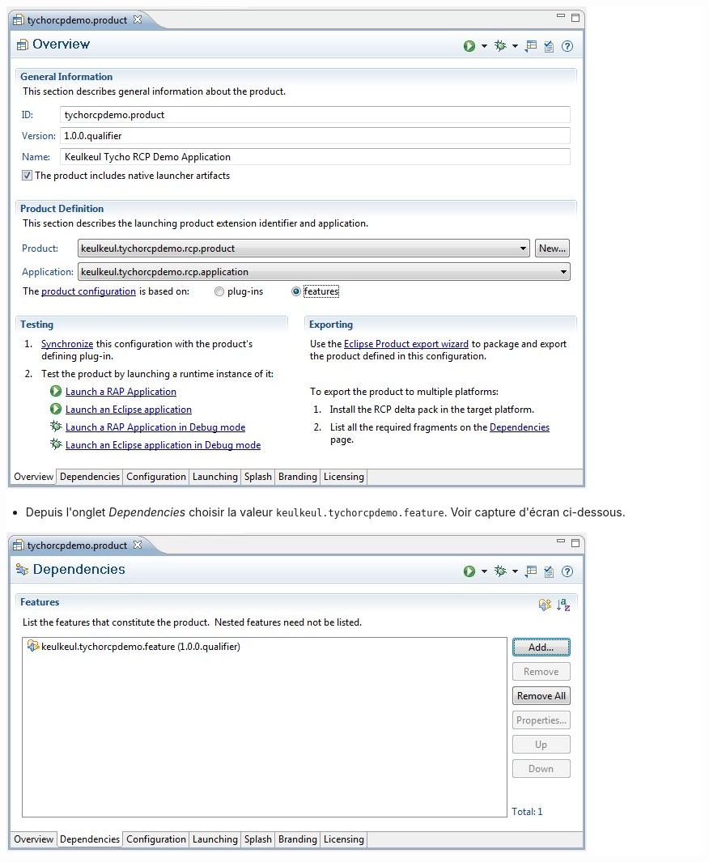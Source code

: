 ![/images/18-CreateRCPProduct.jpg](/images/18-CreateRCPProduct.jpg)

* Depuis l'onglet *Dependencies* choisir la valeur `keulkeul.tychorcpdemo.feature`. Voir capture d'écran ci-dessous.

![/images/19-CreateRCPProduct.jpg](/images/19-CreateRCPProduct.jpg)
